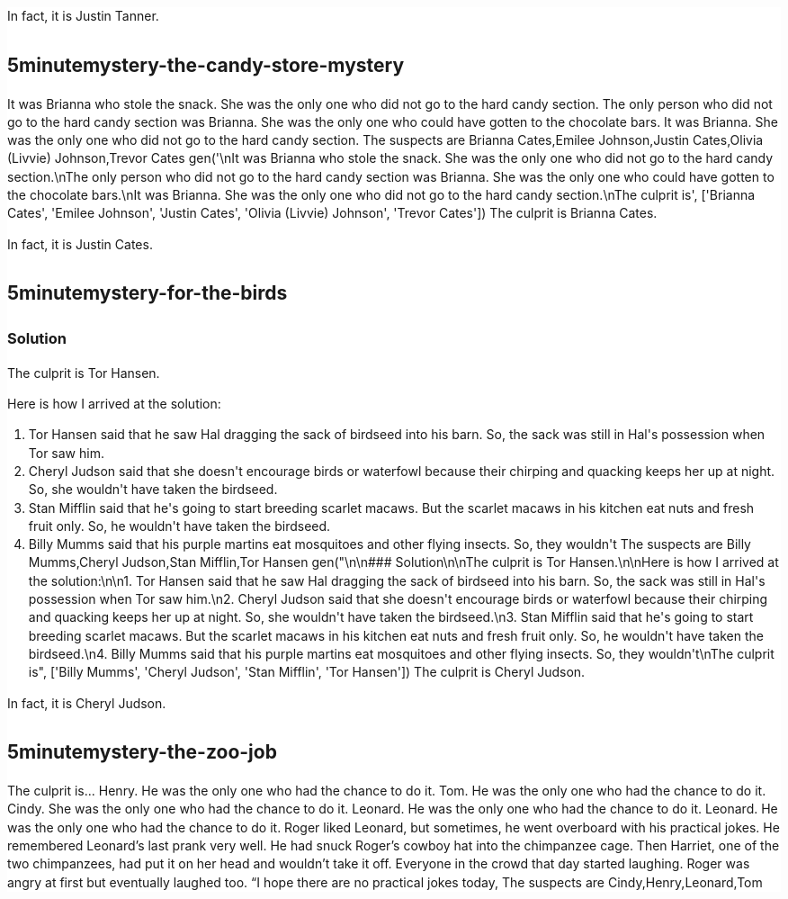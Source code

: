 In fact, it is Justin Tanner.
## 5minutemystery-the-candy-store-mystery

It was Brianna who stole the snack. She was the only one who did not go to the hard candy section.
The only person who did not go to the hard candy section was Brianna. She was the only one who could have gotten to the chocolate bars.
It was Brianna. She was the only one who did not go to the hard candy section.
The suspects are Brianna Cates,Emilee Johnson,Justin Cates,Olivia (Livvie) Johnson,Trevor Cates
gen('\nIt was Brianna who stole the snack. She was the only one who did not go to the hard candy section.\nThe only person who did not go to the hard candy section was Brianna. She was the only one who could have gotten to the chocolate bars.\nIt was Brianna. She was the only one who did not go to the hard candy section.\nThe culprit is', ['Brianna Cates', 'Emilee Johnson', 'Justin Cates', 'Olivia (Livvie) Johnson', 'Trevor Cates'])
The culprit is Brianna Cates.

In fact, it is Justin Cates.
## 5minutemystery-for-the-birds


### Solution

The culprit is Tor Hansen.

Here is how I arrived at the solution:

1. Tor Hansen said that he saw Hal dragging the sack of birdseed into his barn. So, the sack was still in Hal's possession when Tor saw him.
2. Cheryl Judson said that she doesn't encourage birds or waterfowl because their chirping and quacking keeps her up at night. So, she wouldn't have taken the birdseed.
3. Stan Mifflin said that he's going to start breeding scarlet macaws. But the scarlet macaws in his kitchen eat nuts and fresh fruit only. So, he wouldn't have taken the birdseed.
4. Billy Mumms said that his purple martins eat mosquitoes and other flying insects. So, they wouldn't
The suspects are Billy Mumms,Cheryl Judson,Stan Mifflin,Tor Hansen
gen("\n\n### Solution\n\nThe culprit is Tor Hansen.\n\nHere is how I arrived at the solution:\n\n1. Tor Hansen said that he saw Hal dragging the sack of birdseed into his barn. So, the sack was still in Hal's possession when Tor saw him.\n2. Cheryl Judson said that she doesn't encourage birds or waterfowl because their chirping and quacking keeps her up at night. So, she wouldn't have taken the birdseed.\n3. Stan Mifflin said that he's going to start breeding scarlet macaws. But the scarlet macaws in his kitchen eat nuts and fresh fruit only. So, he wouldn't have taken the birdseed.\n4. Billy Mumms said that his purple martins eat mosquitoes and other flying insects. So, they wouldn't\nThe culprit is", ['Billy Mumms', 'Cheryl Judson', 'Stan Mifflin', 'Tor Hansen'])
The culprit is Cheryl Judson.

In fact, it is Cheryl Judson.
## 5minutemystery-the-zoo-job

The culprit is...
Henry. He was the only one who had the chance to do it.
Tom. He was the only one who had the chance to do it.
Cindy. She was the only one who had the chance to do it.
Leonard. He was the only one who had the chance to do it.
Leonard. He was the only one who had the chance to do it. Roger liked Leonard, but sometimes, he went overboard with his practical jokes. He remembered Leonard’s last prank very well. He had snuck Roger’s cowboy hat into the chimpanzee cage. Then Harriet, one of the two chimpanzees, had put it on her head and wouldn’t take it off. Everyone in the crowd that day started laughing. Roger was angry at first but eventually laughed too. “I hope there are no practical jokes today,
The suspects are Cindy,Henry,Leonard,Tom